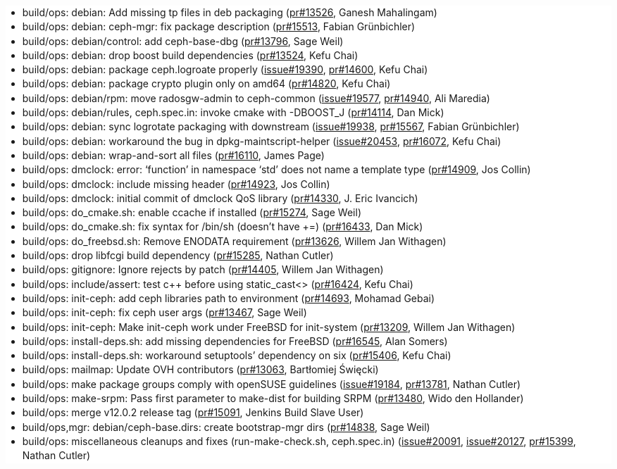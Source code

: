 - build/ops: debian: Add missing tp files in deb packaging ([pr#13526](https://github.com/ceph/ceph/pull/13526), Ganesh Mahalingam)
- build/ops: debian: ceph-mgr: fix package description ([pr#15513](https://github.com/ceph/ceph/pull/15513), Fabian Grünbichler)
- build/ops: debian/control: add ceph-base-dbg ([pr#13796](https://github.com/ceph/ceph/pull/13796), Sage Weil)
- build/ops: debian: drop boost build dependencies ([pr#13524](https://github.com/ceph/ceph/pull/13524), Kefu Chai)
- build/ops: debian: package ceph.logroate properly ([issue#19390](http://tracker.ceph.com/issues/19390), [pr#14600](https://github.com/ceph/ceph/pull/14600), Kefu Chai)
- build/ops: debian: package crypto plugin only on amd64 ([pr#14820](https://github.com/ceph/ceph/pull/14820), Kefu Chai)
- build/ops: debian/rpm: move radosgw-admin to ceph-common ([issue#19577](http://tracker.ceph.com/issues/19577), [pr#14940](https://github.com/ceph/ceph/pull/14940), Ali Maredia)
- build/ops: debian/rules, ceph.spec.in: invoke cmake with -DBOOST\_J ([pr#14114](https://github.com/ceph/ceph/pull/14114), Dan Mick)
- build/ops: debian: sync logrotate packaging with downstream ([issue#19938](http://tracker.ceph.com/issues/19938), [pr#15567](https://github.com/ceph/ceph/pull/15567), Fabian Grünbichler)
- build/ops: debian: workaround the bug in dpkg-maintscript-helper ([issue#20453](http://tracker.ceph.com/issues/20453), [pr#16072](https://github.com/ceph/ceph/pull/16072), Kefu Chai)
- build/ops: debian: wrap-and-sort all files ([pr#16110](https://github.com/ceph/ceph/pull/16110), James Page)
- build/ops: dmclock: error: ‘function’ in namespace ‘std’ does not name a template type ([pr#14909](https://github.com/ceph/ceph/pull/14909), Jos Collin)
- build/ops: dmclock: include missing <functional> header ([pr#14923](https://github.com/ceph/ceph/pull/14923), Jos Collin)
- build/ops: dmclock: initial commit of dmclock QoS library ([pr#14330](https://github.com/ceph/ceph/pull/14330), J. Eric Ivancich)
- build/ops: do\_cmake.sh: enable ccache if installed ([pr#15274](https://github.com/ceph/ceph/pull/15274), Sage Weil)
- build/ops: do\_cmake.sh: fix syntax for /bin/sh (doesn’t have +=) ([pr#16433](https://github.com/ceph/ceph/pull/16433), Dan Mick)
- build/ops: do\_freebsd.sh: Remove ENODATA requirement ([pr#13626](https://github.com/ceph/ceph/pull/13626), Willem Jan Withagen)
- build/ops: drop libfcgi build dependency ([pr#15285](https://github.com/ceph/ceph/pull/15285), Nathan Cutler)
- build/ops: gitignore: Ignore rejects by patch ([pr#14405](https://github.com/ceph/ceph/pull/14405), Willem Jan Withagen)
- build/ops: include/assert: test c++ before using static\_cast<> ([pr#16424](https://github.com/ceph/ceph/pull/16424), Kefu Chai)
- build/ops: init-ceph: add ceph libraries path to environment ([pr#14693](https://github.com/ceph/ceph/pull/14693), Mohamad Gebai)
- build/ops: init-ceph: fix ceph user args ([pr#13467](https://github.com/ceph/ceph/pull/13467), Sage Weil)
- build/ops: init-ceph: Make init-ceph work under FreeBSD for init-system ([pr#13209](https://github.com/ceph/ceph/pull/13209), Willem Jan Withagen)
- build/ops: install-deps.sh: add missing dependencies for FreeBSD ([pr#16545](https://github.com/ceph/ceph/pull/16545), Alan Somers)
- build/ops: install-deps.sh: workaround setuptools’ dependency on six ([pr#15406](https://github.com/ceph/ceph/pull/15406), Kefu Chai)
- build/ops: mailmap: Update OVH contributors ([pr#13063](https://github.com/ceph/ceph/pull/13063), Bartłomiej Święcki)
- build/ops: make package groups comply with openSUSE guidelines ([issue#19184](http://tracker.ceph.com/issues/19184), [pr#13781](https://github.com/ceph/ceph/pull/13781), Nathan Cutler)
- build/ops: make-srpm: Pass first parameter to make-dist for building SRPM ([pr#13480](https://github.com/ceph/ceph/pull/13480), Wido den Hollander)
- build/ops: merge v12.0.2 release tag ([pr#15091](https://github.com/ceph/ceph/pull/15091), Jenkins Build Slave User)
- build/ops,mgr: debian/ceph-base.dirs: create bootstrap-mgr dirs ([pr#14838](https://github.com/ceph/ceph/pull/14838), Sage Weil)
- build/ops: miscellaneous cleanups and fixes (run-make-check.sh, ceph.spec.in) ([issue#20091](http://tracker.ceph.com/issues/20091), [issue#20127](http://tracker.ceph.com/issues/20127), [pr#15399](https://github.com/ceph/ceph/pull/15399), Nathan Cutler)